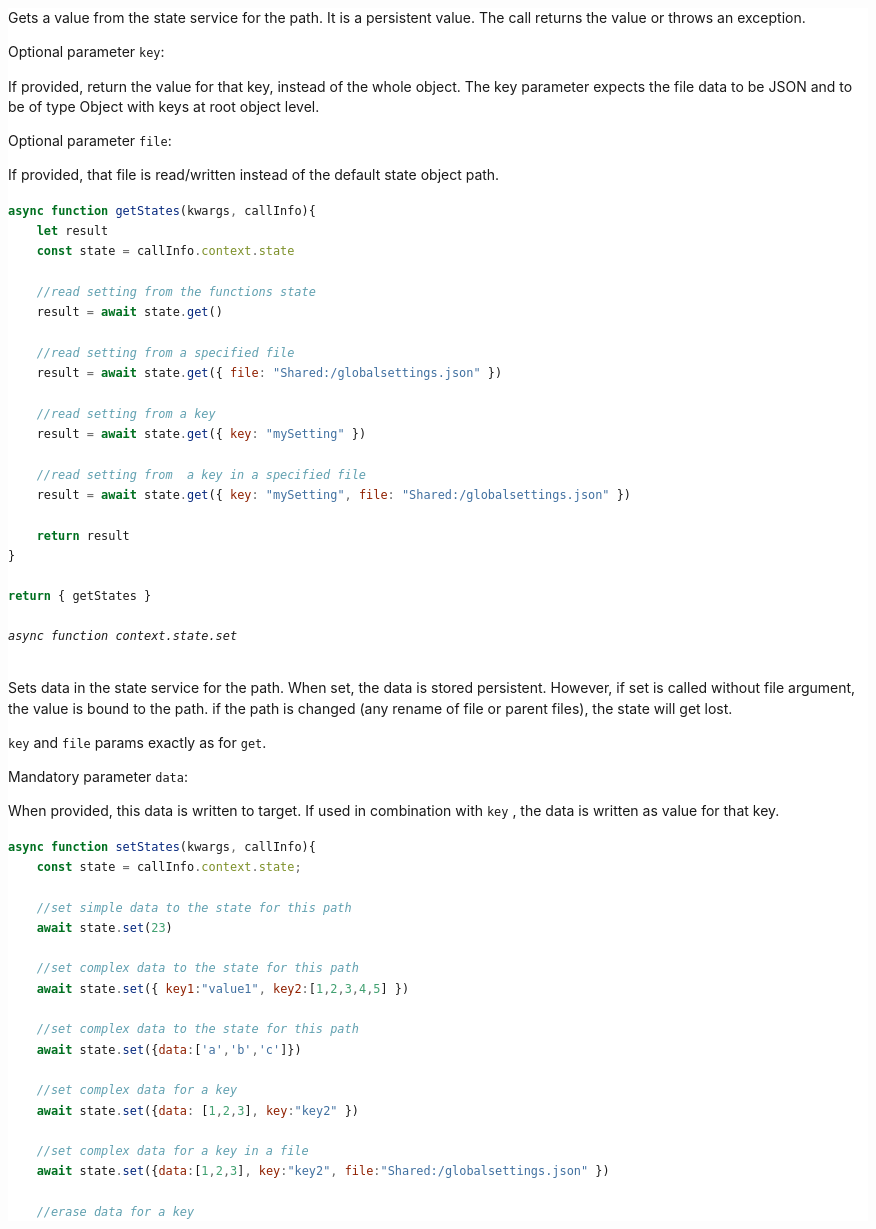 Gets a value from the state service for the path. It is a persistent value. The call returns the value or throws an exception.

Optional parameter `key`:

If provided, return the value for that key, instead of the whole object. The key parameter expects the file data to be JSON and to be of type Object with keys at root object level. 

Optional parameter `file`:

If provided, that file is read/written instead of the default state object path. 

```javascript
async function getStates(kwargs, callInfo){
    let result
    const state = callInfo.context.state
    
    //read setting from the functions state
	result = await state.get()
	
    //read setting from a specified file
    result = await state.get({ file: "Shared:/globalsettings.json" })
    
    //read setting from a key
    result = await state.get({ key: "mySetting" })
    
    //read setting from  a key in a specified file
    result = await state.get({ key: "mySetting", file: "Shared:/globalsettings.json" })
    
    return result
}

return { getStates }
```



###### `async function context.state.set`

Sets data in the state service for the path. When set, the data is stored persistent. However, if set is called without file argument, the value is bound  to the path. if the path is changed (any rename of file or parent files), the state will get lost. 

`key` and `file` params exactly as for `get`.

Mandatory parameter `data`:

When provided, this data is written to target. If used in combination with `key` , the data is written as value for that key. 

```javascript
async function setStates(kwargs, callInfo){
    const state = callInfo.context.state;
    
    //set simple data to the state for this path
    await state.set(23)
    
    //set complex data to the state for this path
    await state.set({ key1:"value1", key2:[1,2,3,4,5] })
    
    //set complex data to the state for this path
    await state.set({data:['a','b','c']})
    
    //set complex data for a key
    await state.set({data: [1,2,3], key:"key2" })
    
    //set complex data for a key in a file
    await state.set({data:[1,2,3], key:"key2", file:"Shared:/globalsettings.json" })
    
    //erase data for a key
```